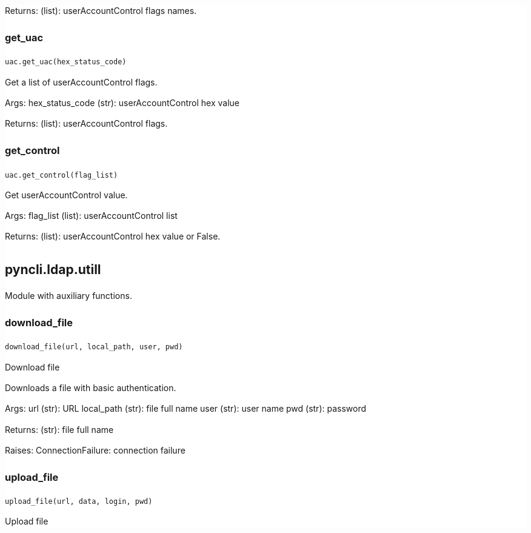 Returns:
    (list): userAccountControl flags names.

<h3 id="pyncli.ldap.uac.uac.get_uac">get_uac</h3>

```python
uac.get_uac(hex_status_code)
```
Get a list of userAccountControl flags.

Args:
    hex_status_code (str): userAccountControl hex value

Returns:
    (list): userAccountControl flags.

<h3 id="pyncli.ldap.uac.uac.get_control">get_control</h3>

```python
uac.get_control(flag_list)
```
Get userAccountControl value.

Args:
    flag_list (list): userAccountControl list

Returns:
    (list): userAccountControl hex value or False.

<h2 id="pyncli.ldap.utill">pyncli.ldap.utill</h2>

Module with auxiliary functions.

<h3 id="pyncli.ldap.utill.download_file">download_file</h3>

```python
download_file(url, local_path, user, pwd)
```
Download file

Downloads a file with basic authentication.

Args:
    url (str): URL
    local_path (str): file full name
    user (str): user name
    pwd (str): password

Returns:
    (str): file full name

Raises:
    ConnectionFailure: connection failure

<h3 id="pyncli.ldap.utill.upload_file">upload_file</h3>

```python
upload_file(url, data, login, pwd)
```
Upload file
